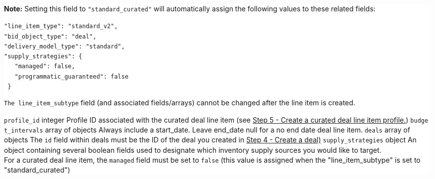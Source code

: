 <b>Note:</b> Setting this field to <code
class="ph codeph">"standard_curated"</code> will automatically assign
the following values to these related fields:
<pre class="pre codeblock"><code>&quot;line_item_type&quot;: &quot;standard_v2&quot;,
&quot;bid_object_type&quot;: &quot;deal&quot;,
&quot;delivery_model_type&quot;: &quot;standard&quot;,
&quot;supply_strategies&quot;: {
   &quot;managed&quot;: false,
   &quot;programmatic_guaranteed&quot;: false
 }</code></pre>
<p><code class="ph codeph">The line_item_subtype</code> field (and
associated fields/arrays) cannot be changed after the line item is
created.</p>
</td>
</tr>
<tr class="odd row">
<td class="entry colsep-1 rowsep-1"
headers="ID-000022a6__entry__104"><code
class="ph codeph">profile_id</code></td>
<td class="entry colsep-1 rowsep-1"
headers="ID-000022a6__entry__105">integer</td>
<td class="entry colsep-1 rowsep-1"
headers="ID-000022a6__entry__106">Profile ID associated with the
curated deal line item (see <a
href="curated-deal-line-item-api-setup-guide.md#ID-000022a6__4"
class="xref">Step 5 - Create a curated deal line item profile.</a>)</td>
</tr>
<tr class="even row">
<td class="entry colsep-1 rowsep-1"
headers="ID-000022a6__entry__104"><code
class="ph codeph">budget_intervals</code></td>
<td class="entry colsep-1 rowsep-1"
headers="ID-000022a6__entry__105">array of objects</td>
<td class="entry colsep-1 rowsep-1"
headers="ID-000022a6__entry__106">Always include a start_date. Leave
end_date null for a no end date deal line item.</td>
</tr>
<tr class="odd row">
<td class="entry colsep-1 rowsep-1"
headers="ID-000022a6__entry__104"><code
class="ph codeph">deals</code></td>
<td class="entry colsep-1 rowsep-1"
headers="ID-000022a6__entry__105">array of objects</td>
<td class="entry colsep-1 rowsep-1"
headers="ID-000022a6__entry__106">The <code class="ph codeph">id</code>
field within deals must be the ID of the deal you created in <a
href="curated-deal-line-item-api-setup-guide.md#ID-000022a6__5"
class="xref">Step 4 - Create a deal)</a></td>
</tr>
<tr class="even row">
<td class="entry colsep-1 rowsep-1"
headers="ID-000022a6__entry__104"><code
class="ph codeph">supply_strategies</code></td>
<td class="entry colsep-1 rowsep-1"
headers="ID-000022a6__entry__105">object</td>
<td class="entry colsep-1 rowsep-1" headers="ID-000022a6__entry__106">An
object containing several boolean fields used to designate which
inventory supply sources you would like to target.<br />
For a curated deal line item, the <code class="ph codeph">managed</code>
field must be set to <code class="ph codeph">false</code> (this value is
assigned when the "line_item_subtype" is set to "standard_curated")
